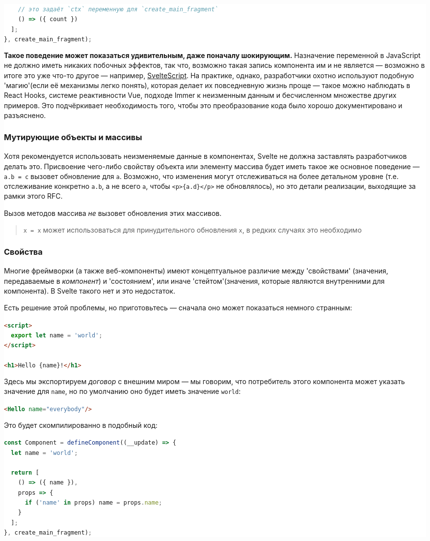 ```js
    // это задаёт `ctx` переменную для `create_main_fragment`
    () => ({ count })
  ];
}, create_main_fragment);
```

**Такое поведение может показаться удивительным, даже поначалу шокирующим.** Назначение переменной  в JavaScript не должно иметь никаких побочных эффектов, так что, возможно такая запись компонента им и не является — возможно в итоге это уже что-то другое — например, [SvelteScript](https://mobile.twitter.com/youyuxi/status/1057291776724271104). На практике, однако, разработчики охотно используют подобную 'магию'(если её механизмы легко понять), которая делает их повседневную жизнь проще — такое можно наблюдать в React Hooks, системе реактивности Vue, подходе Immer к неизменным данным и бесчисленном множестве других примеров. Это подчёркивает необходимость того, чтобы это преобразование кода было хорошо документировано и разъяснено.


### Мутирующие объекты и массивы

Хотя рекомендуется использовать неизменяемые данные в компонентах, Svelte не должна заставлять разработчиков делать это. Присвоение чего-либо свойству объекта или элементу массива будет иметь такое же основное поведение — `a.b = c` вызовет обновление для `a`. Возможно, что изменения могут отслеживаться на более детальном уровне (т.е. отслеживание конкретно `a.b`, а не всего `a`, чтобы `<p>{a.d}</p>` не обновлялось), но это детали реализации, выходящие за рамки этого RFC.

Вызов методов массива *не* вызовет обновления этих массивов.

> `x = x` может использоваться для принудительного обновления `x`, в редких случаях это необходимо


### Свойства

Многие фреймворки (а также веб-компоненты) имеют концептуальное различие между 'свойствами' (значения, передаваемые в *компонент*) и 'состоянием', или иначе 'стейтом'(значения, которые являются внутренними для компонента). В Svelte такого нет и это недостаток.

Есть решение этой проблемы, но приготовьтесь — сначала оно может показаться немного странным:

```html
<script>
  export let name = 'world';
</script>

<h1>Hello {name}!</h1>
```

Здесь мы экспортируем *договор* с внешним миром — мы говорим, что потребитель этого компонента может указать значение для `name`, но по умолчанию оно будет иметь значение `world`:

```html
<Hello name="everybody"/>
```

Это будет скомпилированно в подобный код:

```js
const Component = defineComponent((__update) => {
  let name = 'world';

  return [
    () => ({ name }),
    props => {
      if ('name' in props) name = props.name;
    }
  ];
}, create_main_fragment);
```
